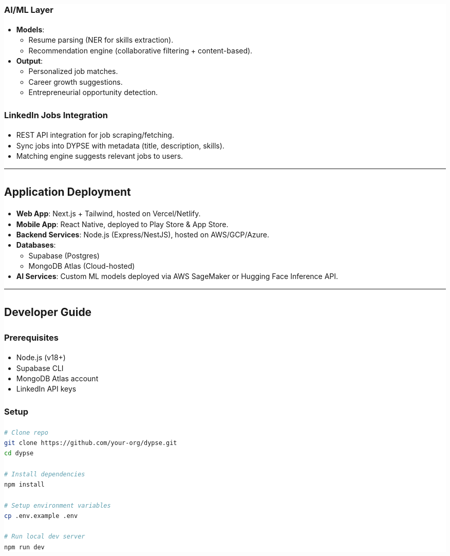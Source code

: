 ### AI/ML Layer
- **Models**:
  - Resume parsing (NER for skills extraction).
  - Recommendation engine (collaborative filtering + content-based).
- **Output**:
  - Personalized job matches.
  - Career growth suggestions.
  - Entrepreneurial opportunity detection.

### LinkedIn Jobs Integration
- REST API integration for job scraping/fetching.
- Sync jobs into DYPSE with metadata (title, description, skills).
- Matching engine suggests relevant jobs to users.

---

## Application Deployment
- **Web App**: Next.js + Tailwind, hosted on Vercel/Netlify.
- **Mobile App**: React Native, deployed to Play Store & App Store.
- **Backend Services**: Node.js (Express/NestJS), hosted on AWS/GCP/Azure.
- **Databases**:
  - Supabase (Postgres)
  - MongoDB Atlas (Cloud-hosted)
- **AI Services**: Custom ML models deployed via AWS SageMaker or Hugging Face Inference API.

---

## Developer Guide

### Prerequisites
- Node.js (v18+)
- Supabase CLI
- MongoDB Atlas account
- LinkedIn API keys

### Setup
```bash
# Clone repo
git clone https://github.com/your-org/dypse.git
cd dypse

# Install dependencies
npm install

# Setup environment variables
cp .env.example .env

# Run local dev server
npm run dev
```
